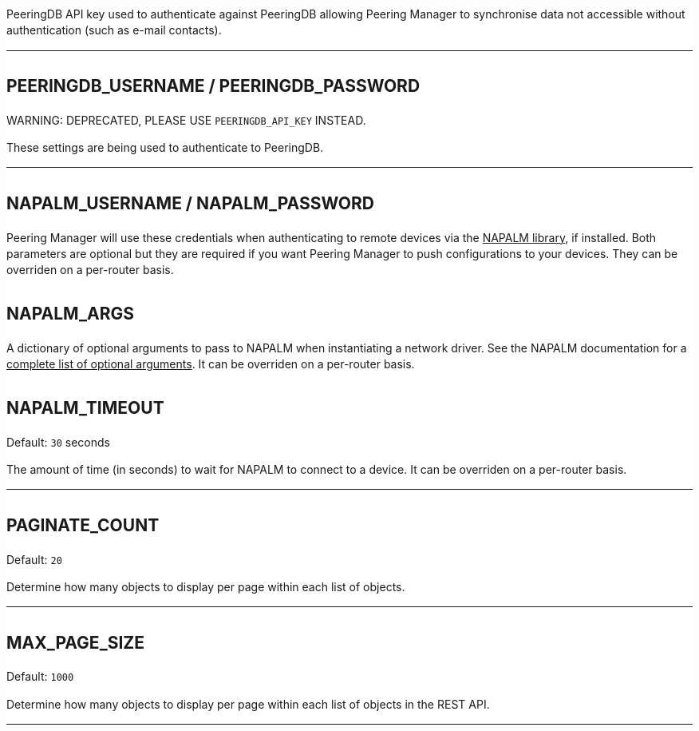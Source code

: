 PeeringDB API key used to authenticate against PeeringDB allowing Peering
Manager to synchronise data not accessible without authentication (such as
e-mail contacts).

---

## PEERINGDB_USERNAME / PEERINGDB_PASSWORD

WARNING: DEPRECATED, PLEASE USE `PEERINGDB_API_KEY` INSTEAD.

These settings are being used to authenticate to PeeringDB.

---

## NAPALM_USERNAME / NAPALM_PASSWORD

Peering Manager will use these credentials when authenticating to remote
devices via the [NAPALM library](https://napalm-automation.net/), if installed.
Both parameters are optional but they are required if you want Peering Manager
to push configurations to your devices. They can be overriden on a per-router
basis.

## NAPALM_ARGS

A dictionary of optional arguments to pass to NAPALM when instantiating a
network driver. See the NAPALM documentation for a
[complete list of optional arguments](http://napalm.readthedocs.io/en/latest/support/#optional-arguments).
It can be overriden on a per-router basis.

## NAPALM_TIMEOUT

Default: `30` seconds

The amount of time (in seconds) to wait for NAPALM to connect to a device.
It can be overriden on a per-router basis.

---

## PAGINATE_COUNT

Default: `20`

Determine how many objects to display per page within each list of objects.

---

## MAX_PAGE_SIZE

Default: `1000`

Determine how many objects to display per page within each list of objects in
the REST API.

---